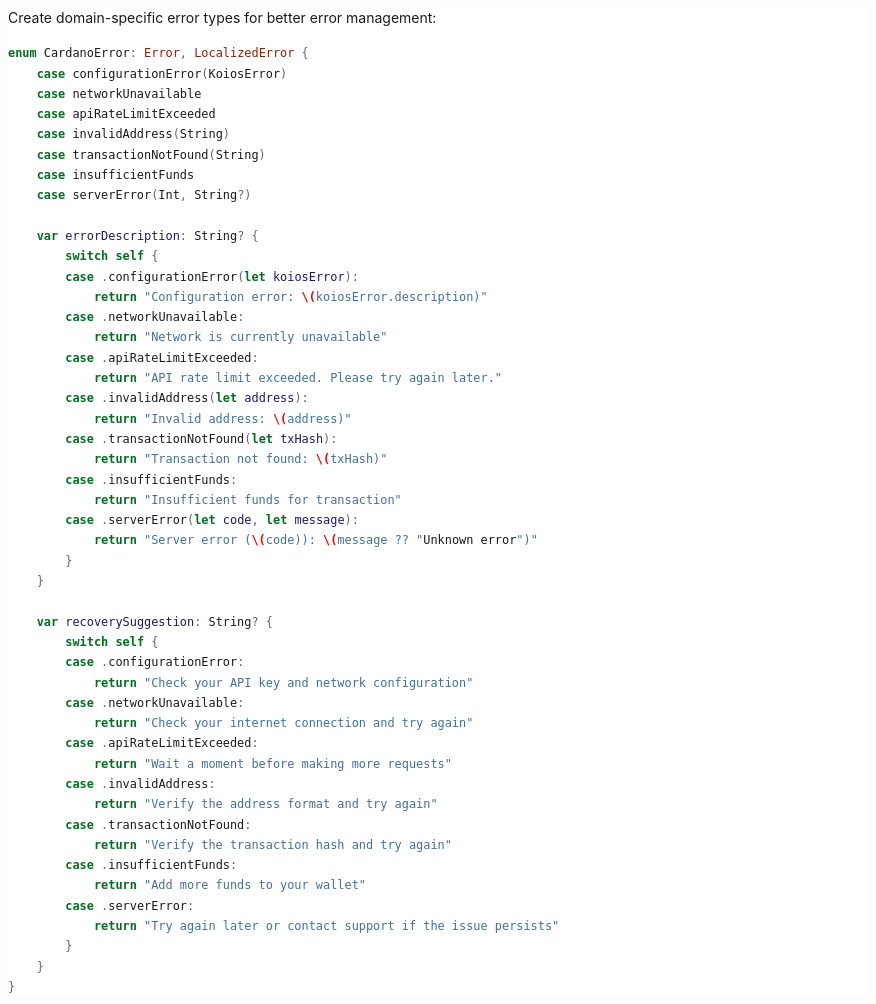 Create domain-specific error types for better error management:

```swift
enum CardanoError: Error, LocalizedError {
    case configurationError(KoiosError)
    case networkUnavailable
    case apiRateLimitExceeded
    case invalidAddress(String)
    case transactionNotFound(String)
    case insufficientFunds
    case serverError(Int, String?)
    
    var errorDescription: String? {
        switch self {
        case .configurationError(let koiosError):
            return "Configuration error: \(koiosError.description)"
        case .networkUnavailable:
            return "Network is currently unavailable"
        case .apiRateLimitExceeded:
            return "API rate limit exceeded. Please try again later."
        case .invalidAddress(let address):
            return "Invalid address: \(address)"
        case .transactionNotFound(let txHash):
            return "Transaction not found: \(txHash)"
        case .insufficientFunds:
            return "Insufficient funds for transaction"
        case .serverError(let code, let message):
            return "Server error (\(code)): \(message ?? "Unknown error")"
        }
    }
    
    var recoverySuggestion: String? {
        switch self {
        case .configurationError:
            return "Check your API key and network configuration"
        case .networkUnavailable:
            return "Check your internet connection and try again"
        case .apiRateLimitExceeded:
            return "Wait a moment before making more requests"
        case .invalidAddress:
            return "Verify the address format and try again"
        case .transactionNotFound:
            return "Verify the transaction hash and try again"
        case .insufficientFunds:
            return "Add more funds to your wallet"
        case .serverError:
            return "Try again later or contact support if the issue persists"
        }
    }
}
```
